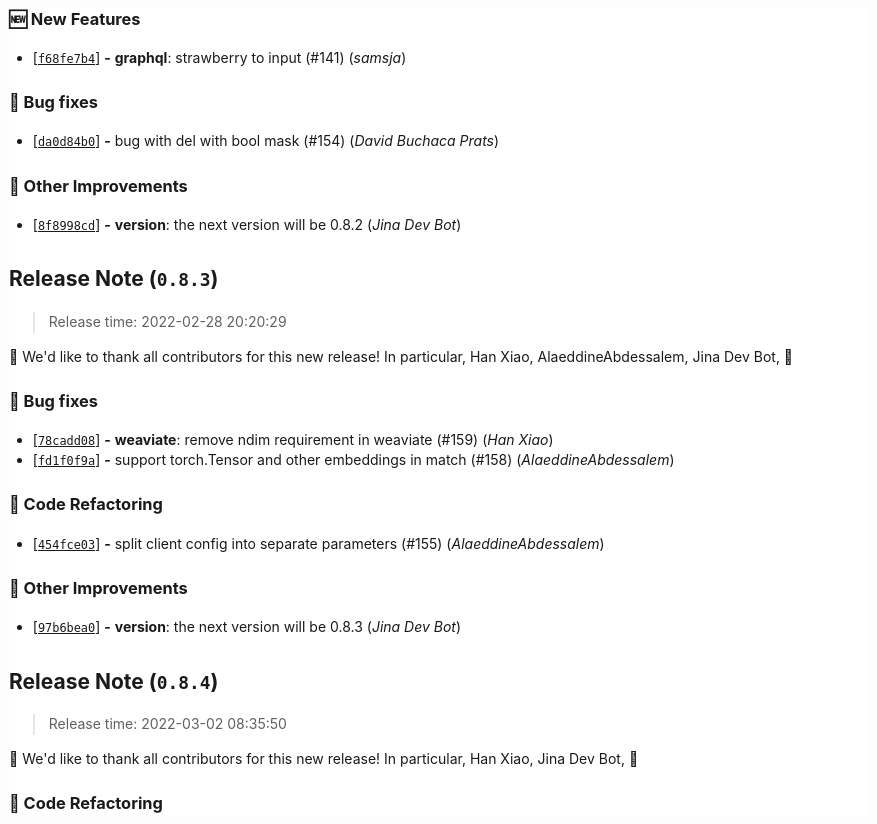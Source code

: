 
### 🆕 New Features

 - [[```f68fe7b4```](https://github.com/jina-ai/docarray/commit/f68fe7b45e817f5809786e160d8d29eb4ecce828)] __-__ __graphql__: strawberry to input (#141) (*samsja*)

### 🐞 Bug fixes

 - [[```da0d84b0```](https://github.com/jina-ai/docarray/commit/da0d84b0f4a622a967b91e77c20765c151980e81)] __-__ bug with del with bool mask (#154) (*David Buchaca Prats*)

### 🍹 Other Improvements

 - [[```8f8998cd```](https://github.com/jina-ai/docarray/commit/8f8998cdcf4cdf73ca3ed99cd3fe2cec6aa7e85e)] __-__ __version__: the next version will be 0.8.2 (*Jina Dev Bot*)

<a name=release-note-0-8-3></a>
## Release Note (`0.8.3`)

> Release time: 2022-02-28 20:20:29



🙇 We'd like to thank all contributors for this new release! In particular,
 Han Xiao,  AlaeddineAbdessalem,  Jina Dev Bot,  🙇


### 🐞 Bug fixes

 - [[```78cadd08```](https://github.com/jina-ai/docarray/commit/78cadd08664035a3df0718f7c1134755fc50c42b)] __-__ __weaviate__: remove ndim requirement in weaviate (#159) (*Han Xiao*)
 - [[```fd1f0f9a```](https://github.com/jina-ai/docarray/commit/fd1f0f9aa93f11d68eaadfa79dc334b04e788bff)] __-__ support torch.Tensor and other embeddings in match (#158) (*AlaeddineAbdessalem*)

### 🧼 Code Refactoring

 - [[```454fce03```](https://github.com/jina-ai/docarray/commit/454fce0374044ca35cb93460e1e7ec36597fa742)] __-__ split client config into separate parameters (#155) (*AlaeddineAbdessalem*)

### 🍹 Other Improvements

 - [[```97b6bea0```](https://github.com/jina-ai/docarray/commit/97b6bea0803be6a8214c2695ebd82eff01595fa1)] __-__ __version__: the next version will be 0.8.3 (*Jina Dev Bot*)

<a name=release-note-0-8-4></a>
## Release Note (`0.8.4`)

> Release time: 2022-03-02 08:35:50



🙇 We'd like to thank all contributors for this new release! In particular,
 Han Xiao,  Jina Dev Bot,  🙇


### 🧼 Code Refactoring
